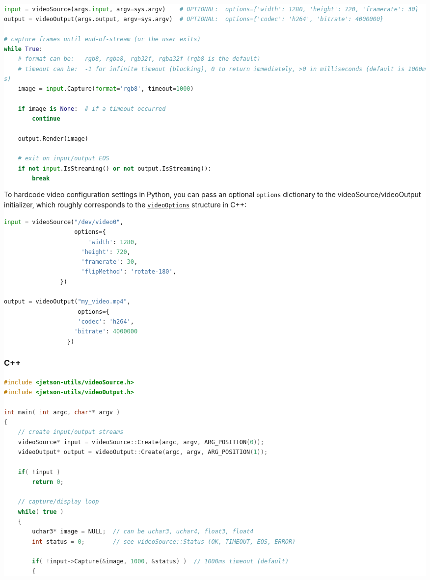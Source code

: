 ```python
input = videoSource(args.input, argv=sys.argv)    # OPTIONAL:  options={'width': 1280, 'height': 720, 'framerate': 30}
output = videoOutput(args.output, argv=sys.argv)  # OPTIONAL:  options={'codec': 'h264', 'bitrate': 4000000}

# capture frames until end-of-stream (or the user exits)
while True:
    # format can be:   rgb8, rgba8, rgb32f, rgba32f (rgb8 is the default)
    # timeout can be:  -1 for infinite timeout (blocking), 0 to return immediately, >0 in milliseconds (default is 1000ms)
    image = input.Capture(format='rgb8', timeout=1000)  
	
    if image is None:  # if a timeout occurred
        continue
		
    output.Render(image)

    # exit on input/output EOS
    if not input.IsStreaming() or not output.IsStreaming():
        break
```

To hardcode video configuration settings in Python, you can pass an optional `options` dictionary to the videoSource/videoOutput initializer, which roughly corresponds to the [`videoOptions`](https://github.com/dusty-nv/jetson-utils/blob/master/video/videoOptions.h) structure in C++:

```python
input = videoSource("/dev/video0", 
                    options={
                        'width': 1280,
		              'height': 720,
		              'framerate': 30,
		              'flipMethod': 'rotate-180',
				})

output = videoOutput("my_video.mp4",
                     options={
				     'codec': 'h264',
					'bitrate': 4000000
			      })
```

### C++
```c++
#include <jetson-utils/videoSource.h>
#include <jetson-utils/videoOutput.h>

int main( int argc, char** argv )
{
    // create input/output streams
    videoSource* input = videoSource::Create(argc, argv, ARG_POSITION(0));
    videoOutput* output = videoOutput::Create(argc, argv, ARG_POSITION(1));
	
    if( !input )
        return 0;

    // capture/display loop
    while( true )
    {
        uchar3* image = NULL;  // can be uchar3, uchar4, float3, float4
        int status = 0;        // see videoSource::Status (OK, TIMEOUT, EOS, ERROR)
		
        if( !input->Capture(&image, 1000, &status) )  // 1000ms timeout (default)
        {
```
